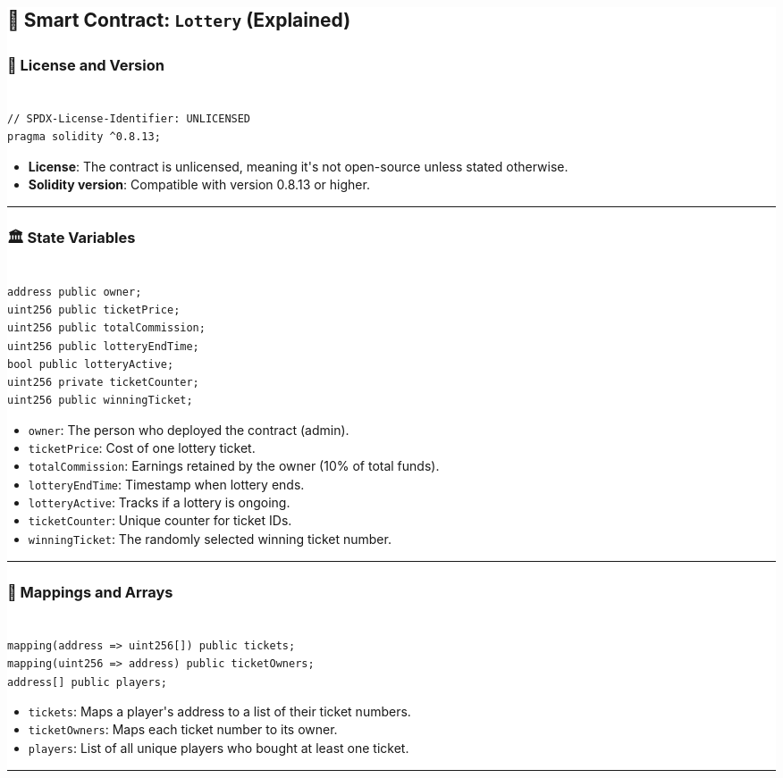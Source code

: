 ## 🎲 Smart Contract: `Lottery` (Explained)

### 📜 License and Version

```solidity

// SPDX-License-Identifier: UNLICENSED
pragma solidity ^0.8.13;

```

- **License**: The contract is unlicensed, meaning it's not open-source unless stated otherwise.
- **Solidity version**: Compatible with version 0.8.13 or higher.

---

### 🏛️ State Variables

```solidity

address public owner;
uint256 public ticketPrice;
uint256 public totalCommission;
uint256 public lotteryEndTime;
bool public lotteryActive;
uint256 private ticketCounter;
uint256 public winningTicket;

```

- `owner`: The person who deployed the contract (admin).
- `ticketPrice`: Cost of one lottery ticket.
- `totalCommission`: Earnings retained by the owner (10% of total funds).
- `lotteryEndTime`: Timestamp when lottery ends.
- `lotteryActive`: Tracks if a lottery is ongoing.
- `ticketCounter`: Unique counter for ticket IDs.
- `winningTicket`: The randomly selected winning ticket number.

---

### 👥 Mappings and Arrays

```solidity

mapping(address => uint256[]) public tickets;
mapping(uint256 => address) public ticketOwners;
address[] public players;

```

- `tickets`: Maps a player's address to a list of their ticket numbers.
- `ticketOwners`: Maps each ticket number to its owner.
- `players`: List of all unique players who bought at least one ticket.

---